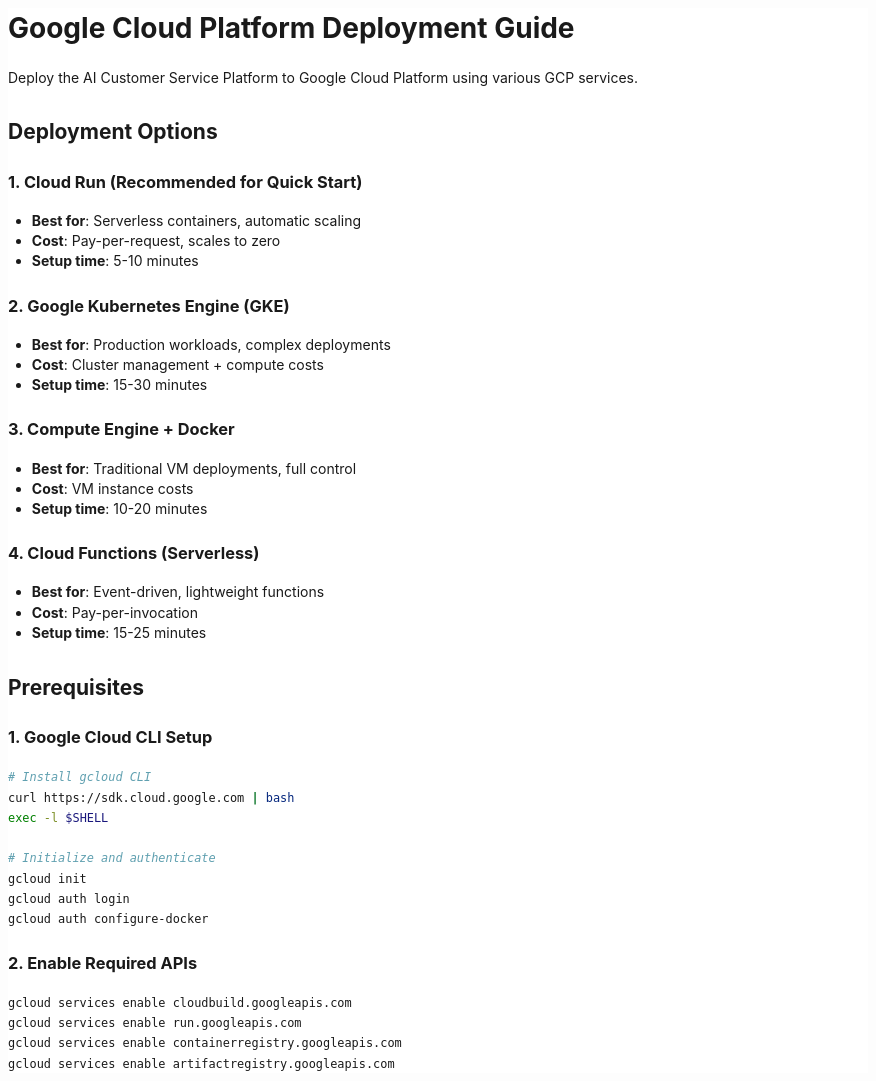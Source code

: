 # Google Cloud Platform Deployment Guide

Deploy the AI Customer Service Platform to Google Cloud Platform using various GCP services.

## Deployment Options

### 1. Cloud Run (Recommended for Quick Start)
- **Best for**: Serverless containers, automatic scaling
- **Cost**: Pay-per-request, scales to zero
- **Setup time**: 5-10 minutes

### 2. Google Kubernetes Engine (GKE)
- **Best for**: Production workloads, complex deployments
- **Cost**: Cluster management + compute costs
- **Setup time**: 15-30 minutes

### 3. Compute Engine + Docker
- **Best for**: Traditional VM deployments, full control
- **Cost**: VM instance costs
- **Setup time**: 10-20 minutes

### 4. Cloud Functions (Serverless)
- **Best for**: Event-driven, lightweight functions
- **Cost**: Pay-per-invocation
- **Setup time**: 15-25 minutes

## Prerequisites

### 1. Google Cloud CLI Setup
```bash
# Install gcloud CLI
curl https://sdk.cloud.google.com | bash
exec -l $SHELL

# Initialize and authenticate
gcloud init
gcloud auth login
gcloud auth configure-docker
```

### 2. Enable Required APIs
```bash
gcloud services enable cloudbuild.googleapis.com
gcloud services enable run.googleapis.com
gcloud services enable containerregistry.googleapis.com
gcloud services enable artifactregistry.googleapis.com
```
